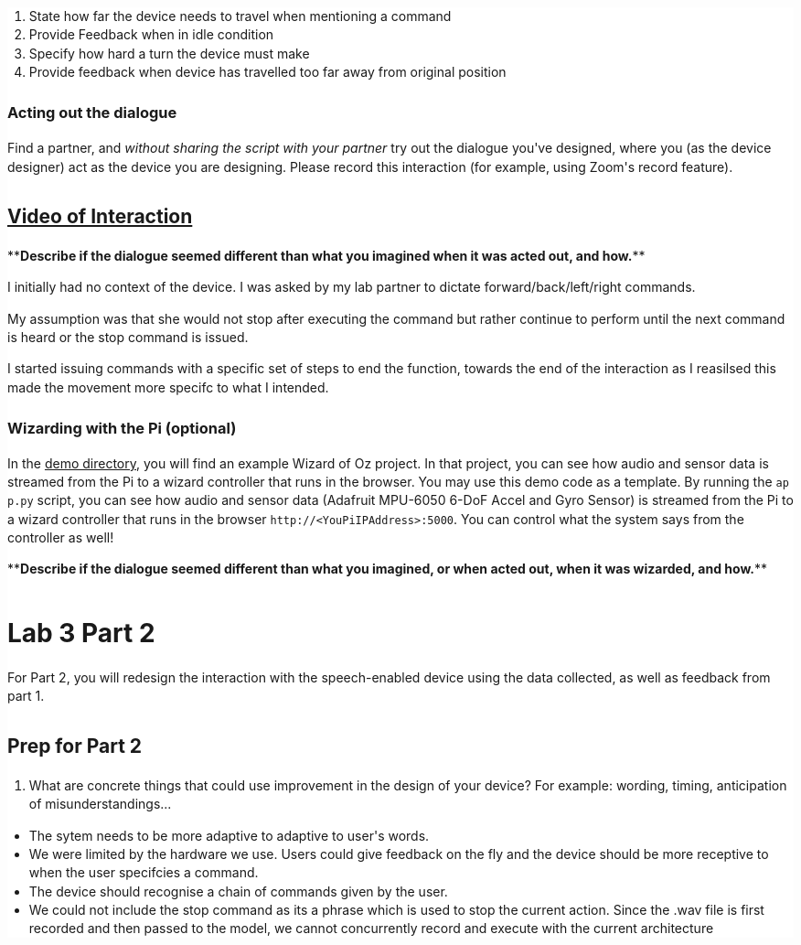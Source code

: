 1) State how far the device needs to travel when mentioning a command
2) Provide Feedback when in idle condition
3) Specify how hard a turn the device must make
4) Provide feedback when device has travelled too far away from original position

### Acting out the dialogue

Find a partner, and *without sharing the script with your partner* try out the dialogue you've designed, where you (as the device designer) act as the device you are designing.  Please record this interaction (for example, using Zoom's record feature).

## [Video of Interaction](https://cornell.zoom.us/rec/share/88suebnLAik0sbKPU7DFl5xcEhZROb_upbi2KRBIbMtSqTllFvhzn2OHAGXsRTpy.Gzs-BHAPNGkGNyOI?startTime=1663967524000)

\*\***Describe if the dialogue seemed different than what you imagined when it was acted out, and how.**\*\*

I initially had no context of the device. I was asked by my lab partner to dictate forward/back/left/right commands. 

My assumption was that she would not stop after executing the command but rather continue to perform until the next command is heard or the stop command is issued.

I started issuing commands with a specific set of steps to end the function, towards the end of the interaction as I reasilsed this made the movement more specifc to what I intended.

### Wizarding with the Pi (optional)
In the [demo directory](./demo), you will find an example Wizard of Oz project. In that project, you can see how audio and sensor data is streamed from the Pi to a wizard controller that runs in the browser.  You may use this demo code as a template. By running the `app.py` script, you can see how audio and sensor data (Adafruit MPU-6050 6-DoF Accel and Gyro Sensor) is streamed from the Pi to a wizard controller that runs in the browser `http://<YouPiIPAddress>:5000`. You can control what the system says from the controller as well!

\*\***Describe if the dialogue seemed different than what you imagined, or when acted out, when it was wizarded, and how.**\*\*

# Lab 3 Part 2

For Part 2, you will redesign the interaction with the speech-enabled device using the data collected, as well as feedback from part 1.


## Prep for Part 2

1. What are concrete things that could use improvement in the design of your device? For example: wording, timing, anticipation of misunderstandings...

 - The sytem needs to be more adaptive to adaptive to user's words.
 - We were limited by the hardware we use. Users could give feedback on the fly and the device should be more receptive to when the user specifcies a command.
 - The device should recognise a chain of commands given by the user.
 - We could not include the stop command as its a phrase which is used to stop the current action. Since the .wav file is first recorded and then passed to the model, we cannot concurrently record and execute with the current architecture 
